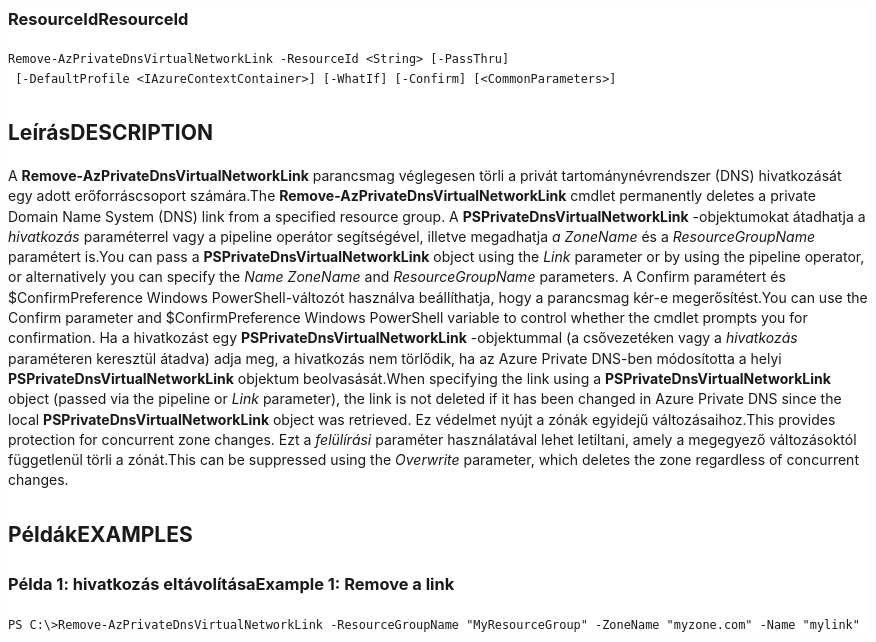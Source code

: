 ### <span data-ttu-id="5db74-107">ResourceId</span><span class="sxs-lookup"><span data-stu-id="5db74-107">ResourceId</span></span>
```
Remove-AzPrivateDnsVirtualNetworkLink -ResourceId <String> [-PassThru]
 [-DefaultProfile <IAzureContextContainer>] [-WhatIf] [-Confirm] [<CommonParameters>]
```

## <span data-ttu-id="5db74-108">Leírás</span><span class="sxs-lookup"><span data-stu-id="5db74-108">DESCRIPTION</span></span>
<span data-ttu-id="5db74-109">A **Remove-AzPrivateDnsVirtualNetworkLink** parancsmag véglegesen törli a privát tartománynévrendszer (DNS) hivatkozását egy adott erőforráscsoport számára.</span><span class="sxs-lookup"><span data-stu-id="5db74-109">The **Remove-AzPrivateDnsVirtualNetworkLink** cmdlet permanently deletes a private Domain Name System (DNS) link from a specified resource group.</span></span>
<span data-ttu-id="5db74-110">A **PSPrivateDnsVirtualNetworkLink** -objektumokat átadhatja a *hivatkozás* paraméterrel vagy a pipeline operátor segítségével, illetve megadhatja *a* *ZoneName* és a *ResourceGroupName* paramétert is.</span><span class="sxs-lookup"><span data-stu-id="5db74-110">You can pass a **PSPrivateDnsVirtualNetworkLink** object using the *Link* parameter or by using the pipeline operator, or alternatively you can specify the *Name* *ZoneName* and *ResourceGroupName* parameters.</span></span>
<span data-ttu-id="5db74-111">A Confirm paramétert és $ConfirmPreference Windows PowerShell-változót használva beállíthatja, hogy a parancsmag kér-e megerősítést.</span><span class="sxs-lookup"><span data-stu-id="5db74-111">You can use the Confirm parameter and $ConfirmPreference Windows PowerShell variable to control whether the cmdlet prompts you for confirmation.</span></span>
<span data-ttu-id="5db74-112">Ha a hivatkozást egy **PSPrivateDnsVirtualNetworkLink** -objektummal (a csővezetéken vagy a *hivatkozás* paraméteren keresztül átadva) adja meg, a hivatkozás nem törlődik, ha az Azure Private DNS-ben módosította a helyi **PSPrivateDnsVirtualNetworkLink** objektum beolvasását.</span><span class="sxs-lookup"><span data-stu-id="5db74-112">When specifying the link using a **PSPrivateDnsVirtualNetworkLink** object (passed via the pipeline or *Link* parameter), the link is not deleted if it has been changed in Azure Private DNS since the local **PSPrivateDnsVirtualNetworkLink** object was retrieved.</span></span> <span data-ttu-id="5db74-113">Ez védelmet nyújt a zónák egyidejű változásaihoz.</span><span class="sxs-lookup"><span data-stu-id="5db74-113">This provides protection for concurrent zone changes.</span></span> <span data-ttu-id="5db74-114">Ezt a *felülírási* paraméter használatával lehet letiltani, amely a megegyező változásoktól függetlenül törli a zónát.</span><span class="sxs-lookup"><span data-stu-id="5db74-114">This can be suppressed using the *Overwrite* parameter, which deletes the zone regardless of concurrent changes.</span></span>

## <span data-ttu-id="5db74-115">Példák</span><span class="sxs-lookup"><span data-stu-id="5db74-115">EXAMPLES</span></span>

### <span data-ttu-id="5db74-116">Példa 1: hivatkozás eltávolítása</span><span class="sxs-lookup"><span data-stu-id="5db74-116">Example 1: Remove a link</span></span>
```
PS C:\>Remove-AzPrivateDnsVirtualNetworkLink -ResourceGroupName "MyResourceGroup" -ZoneName "myzone.com" -Name "mylink"
```

